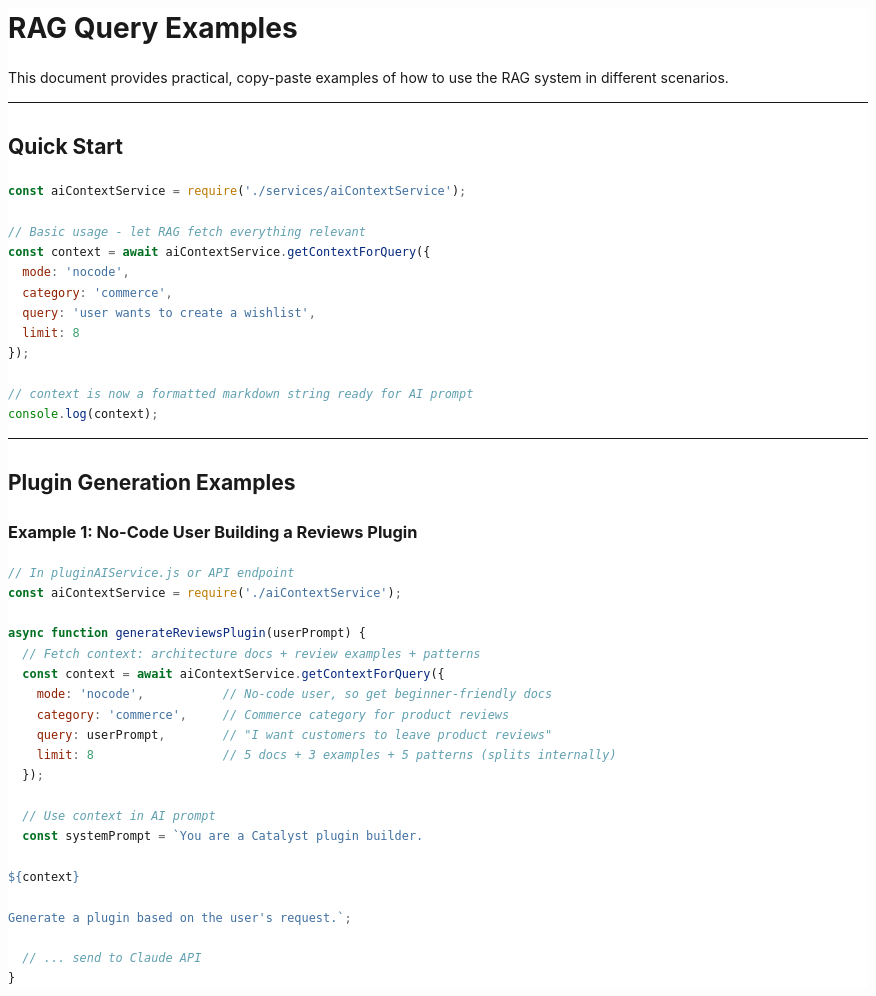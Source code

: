 # RAG Query Examples

This document provides practical, copy-paste examples of how to use the RAG system in different scenarios.

---

## Quick Start

```javascript
const aiContextService = require('./services/aiContextService');

// Basic usage - let RAG fetch everything relevant
const context = await aiContextService.getContextForQuery({
  mode: 'nocode',
  category: 'commerce',
  query: 'user wants to create a wishlist',
  limit: 8
});

// context is now a formatted markdown string ready for AI prompt
console.log(context);
```

---

## Plugin Generation Examples

### Example 1: No-Code User Building a Reviews Plugin

```javascript
// In pluginAIService.js or API endpoint
const aiContextService = require('./aiContextService');

async function generateReviewsPlugin(userPrompt) {
  // Fetch context: architecture docs + review examples + patterns
  const context = await aiContextService.getContextForQuery({
    mode: 'nocode',           // No-code user, so get beginner-friendly docs
    category: 'commerce',     // Commerce category for product reviews
    query: userPrompt,        // "I want customers to leave product reviews"
    limit: 8                  // 5 docs + 3 examples + 5 patterns (splits internally)
  });

  // Use context in AI prompt
  const systemPrompt = `You are a Catalyst plugin builder.

${context}

Generate a plugin based on the user's request.`;

  // ... send to Claude API
}
```
